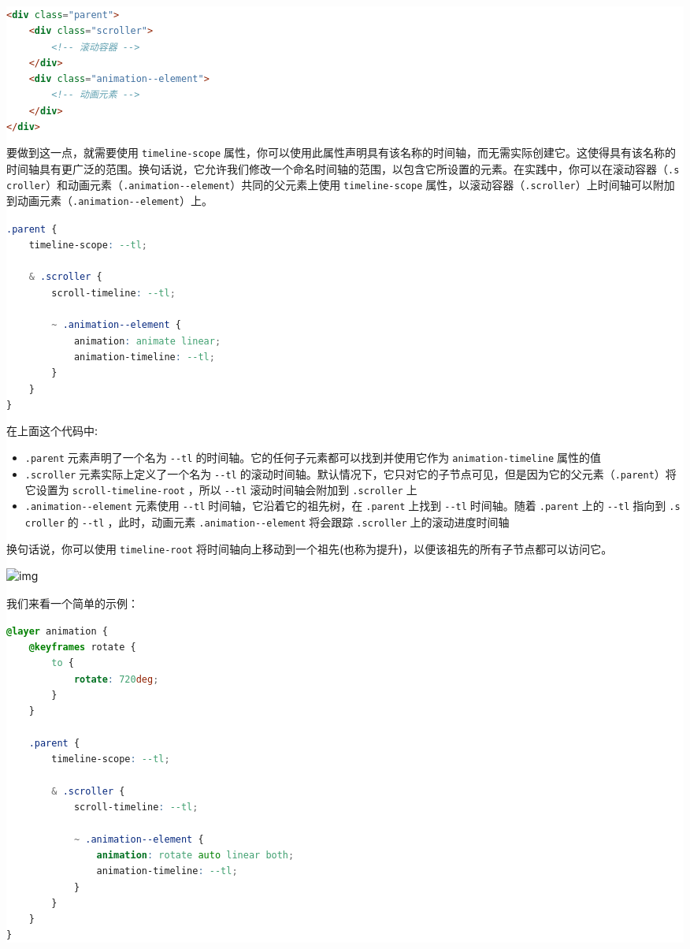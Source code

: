 ```HTML
<div class="parent">
    <div class="scroller">
        <!-- 滚动容器 -->
    </div>
    <div class="animation--element">
        <!-- 动画元素 -->
    </div>
</div>
```

要做到这一点，就需要使用 `timeline-scope` 属性，你可以使用此属性声明具有该名称的时间轴，而无需实际创建它。这使得具有该名称的时间轴具有更广泛的范围。换句话说，它允许我们修改一个命名时间轴的范围，以包含它所设置的元素。在实践中，你可以在滚动容器（`.scroller`）和动画元素（`.animation--element`）共同的父元素上使用 `timeline-scope` 属性，以滚动容器（`.scroller`）上时间轴可以附加到动画元素（`.animation--element`）上。

```CSS
.parent {
    timeline-scope: --tl;
    
    & .scroller {
        scroll-timeline: --tl;
        
        ~ .animation--element {
            animation: animate linear;
            animation-timeline: --tl;
        }
    }
}
```

在上面这个代码中:

*   `.parent` 元素声明了一个名为 `--tl` 的时间轴。它的任何子元素都可以找到并使用它作为 `animation-timeline` 属性的值
*   `.scroller` 元素实际上定义了一个名为 `--tl` 的滚动时间轴。默认情况下，它只对它的子节点可见，但是因为它的父元素（`.parent`）将它设置为 `scroll-timeline-root` ，所以 `--tl` 滚动时间轴会附加到 `.scroller` 上
*   `.animation--element` 元素使用 `--tl` 时间轴，它沿着它的祖先树，在 `.parent` 上找到 `--tl` 时间轴。随着 `.parent` 上的 `--tl` 指向到 `.scroller` 的 `--tl` ，此时，动画元素 `.animation--element` 将会跟踪 `.scroller` 上的滚动进度时间轴

换句话说，你可以使用 `timeline-root` 将时间轴向上移动到一个祖先(也称为提升)，以便该祖先的所有子节点都可以访问它。

![img](https://p3-juejin.byteimg.com/tos-cn-i-k3u1fbpfcp/1bd9d3c0cd4442c49ba21f3387cbaba0~tplv-k3u1fbpfcp-zoom-1.image)

我们来看一个简单的示例：

```CSS
@layer animation {
    @keyframes rotate {
        to {
            rotate: 720deg;
        }
    }

    .parent {
        timeline-scope: --tl;

        & .scroller {
            scroll-timeline: --tl;

            ~ .animation--element {
                animation: rotate auto linear both;
                animation-timeline: --tl;
            }
        }
    }
}
```
